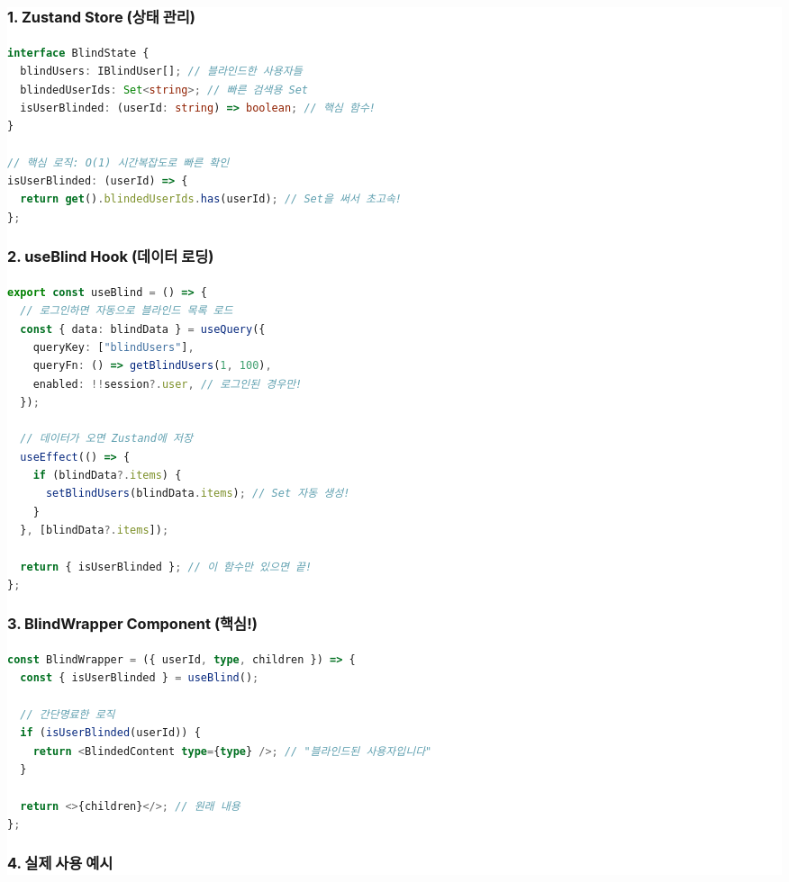 ### 1. Zustand Store (상태 관리)

```typescript
interface BlindState {
  blindUsers: IBlindUser[]; // 블라인드한 사용자들
  blindedUserIds: Set<string>; // 빠른 검색용 Set
  isUserBlinded: (userId: string) => boolean; // 핵심 함수!
}

// 핵심 로직: O(1) 시간복잡도로 빠른 확인
isUserBlinded: (userId) => {
  return get().blindedUserIds.has(userId); // Set을 써서 초고속!
};
```

### 2. useBlind Hook (데이터 로딩)

```typescript
export const useBlind = () => {
  // 로그인하면 자동으로 블라인드 목록 로드
  const { data: blindData } = useQuery({
    queryKey: ["blindUsers"],
    queryFn: () => getBlindUsers(1, 100),
    enabled: !!session?.user, // 로그인된 경우만!
  });

  // 데이터가 오면 Zustand에 저장
  useEffect(() => {
    if (blindData?.items) {
      setBlindUsers(blindData.items); // Set 자동 생성!
    }
  }, [blindData?.items]);

  return { isUserBlinded }; // 이 함수만 있으면 끝!
};
```

### 3. BlindWrapper Component (핵심!)

```typescript
const BlindWrapper = ({ userId, type, children }) => {
  const { isUserBlinded } = useBlind();

  // 간단명료한 로직
  if (isUserBlinded(userId)) {
    return <BlindedContent type={type} />; // "블라인드된 사용자입니다"
  }

  return <>{children}</>; // 원래 내용
};
```

### 4. 실제 사용 예시
